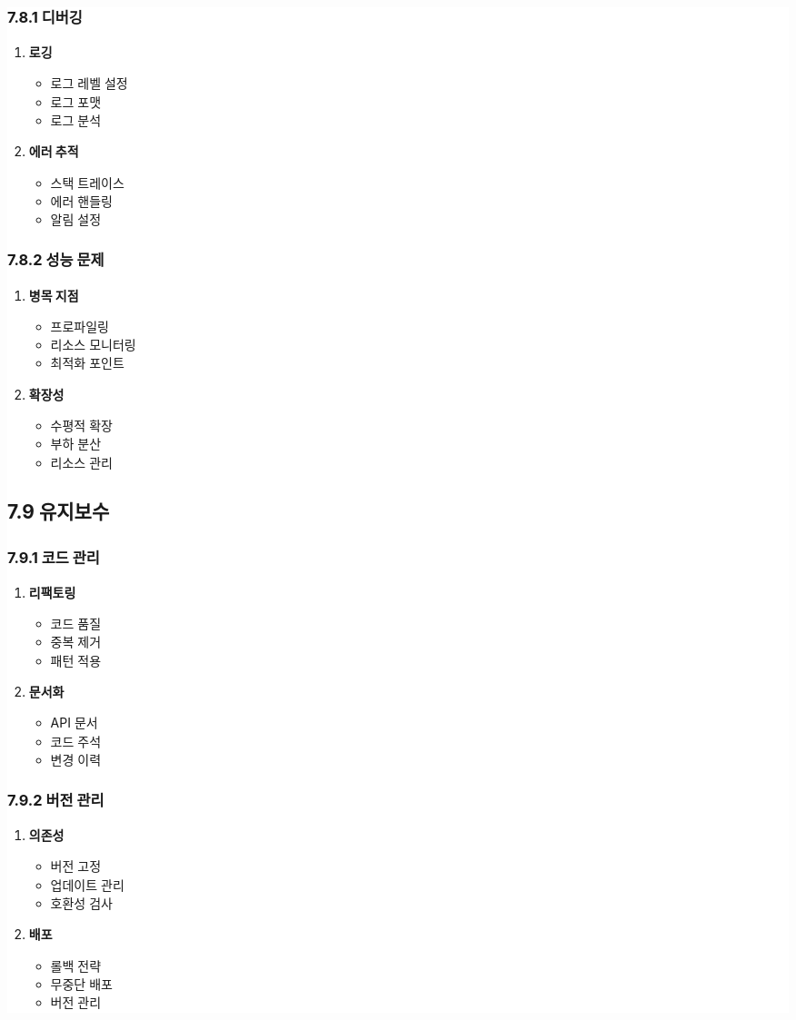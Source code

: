 ### 7.8.1 디버깅
1. **로깅**
   - 로그 레벨 설정
   - 로그 포맷
   - 로그 분석

2. **에러 추적**
   - 스택 트레이스
   - 에러 핸들링
   - 알림 설정

### 7.8.2 성능 문제
1. **병목 지점**
   - 프로파일링
   - 리소스 모니터링
   - 최적화 포인트

2. **확장성**
   - 수평적 확장
   - 부하 분산
   - 리소스 관리

## 7.9 유지보수

### 7.9.1 코드 관리
1. **리팩토링**
   - 코드 품질
   - 중복 제거
   - 패턴 적용

2. **문서화**
   - API 문서
   - 코드 주석
   - 변경 이력

### 7.9.2 버전 관리
1. **의존성**
   - 버전 고정
   - 업데이트 관리
   - 호환성 검사

2. **배포**
   - 롤백 전략
   - 무중단 배포
   - 버전 관리 